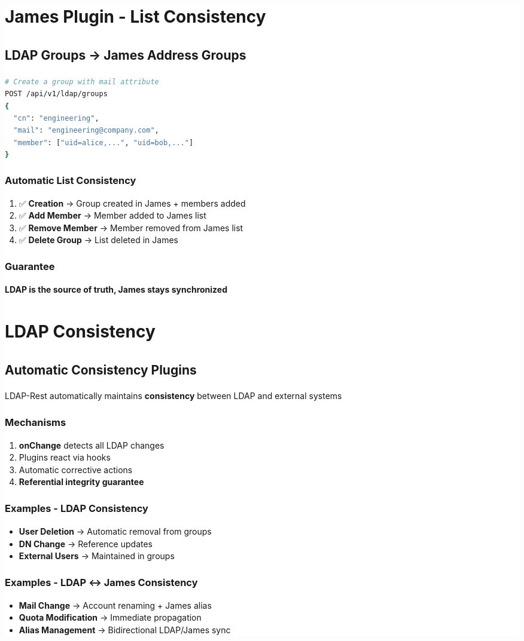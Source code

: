 

# James Plugin - List Consistency

## LDAP Groups → James Address Groups

```bash
# Create a group with mail attribute
POST /api/v1/ldap/groups
{
  "cn": "engineering",
  "mail": "engineering@company.com",
  "member": ["uid=alice,...", "uid=bob,..."]
}
```

### Automatic List Consistency

1. ✅ **Creation** → Group created in James + members added
2. ✅ **Add Member** → Member added to James list
3. ✅ **Remove Member** → Member removed from James list
4. ✅ **Delete Group** → List deleted in James

### Guarantee

**LDAP is the source of truth, James stays synchronized**



# LDAP Consistency

## Automatic Consistency Plugins

LDAP-Rest automatically maintains **consistency** between LDAP and external systems

### Mechanisms

1. **onChange** detects all LDAP changes
2. Plugins react via hooks
3. Automatic corrective actions
4. **Referential integrity guarantee**

### Examples - LDAP Consistency

- **User Deletion** → Automatic removal from groups
- **DN Change** → Reference updates
- **External Users** → Maintained in groups

### Examples - LDAP ↔ James Consistency

- **Mail Change** → Account renaming + James alias
- **Quota Modification** → Immediate propagation
- **Alias Management** → Bidirectional LDAP/James sync
